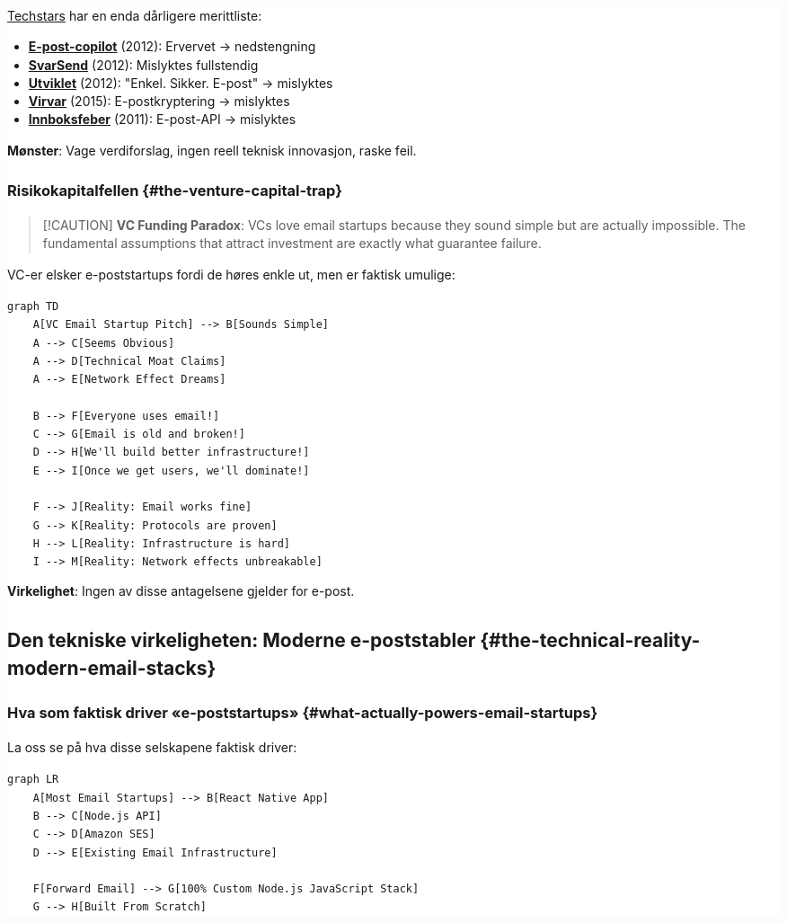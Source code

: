 [Techstars](https://www.techstars.com/) har en enda dårligere merittliste:

* **[E-post-copilot](https://www.validity.com/everest/returnpath/)** (2012): Ervervet → nedstengning
* **[SvarSend](https://www.crunchbase.com/organization/replysend)** (2012): Mislyktes fullstendig
* **[Utviklet](https://www.crunchbase.com/organization/nveloped)** (2012): "Enkel. Sikker. E-post" → mislyktes
* **[Virvar](https://www.crunchbase.com/organization/jumble/technology)** (2015): E-postkryptering → mislyktes
* **[Innboksfeber](https://www.crunchbase.com/organization/inboxfever)** (2011): E-post-API → mislyktes

**Mønster**: Vage verdiforslag, ingen reell teknisk innovasjon, raske feil.

### Risikokapitalfellen {#the-venture-capital-trap}

> \[!CAUTION]
> **VC Funding Paradox**: VCs love email startups because they sound simple but are actually impossible. The fundamental assumptions that attract investment are exactly what guarantee failure.

VC-er elsker e-poststartups fordi de høres enkle ut, men er faktisk umulige:

```mermaid
graph TD
    A[VC Email Startup Pitch] --> B[Sounds Simple]
    A --> C[Seems Obvious]
    A --> D[Technical Moat Claims]
    A --> E[Network Effect Dreams]

    B --> F[Everyone uses email!]
    C --> G[Email is old and broken!]
    D --> H[We'll build better infrastructure!]
    E --> I[Once we get users, we'll dominate!]

    F --> J[Reality: Email works fine]
    G --> K[Reality: Protocols are proven]
    H --> L[Reality: Infrastructure is hard]
    I --> M[Reality: Network effects unbreakable]
```

**Virkelighet**: Ingen av disse antagelsene gjelder for e-post.

## Den tekniske virkeligheten: Moderne e-poststabler {#the-technical-reality-modern-email-stacks}

### Hva som faktisk driver «e-poststartups» {#what-actually-powers-email-startups}

La oss se på hva disse selskapene faktisk driver:

```mermaid
graph LR
    A[Most Email Startups] --> B[React Native App]
    B --> C[Node.js API]
    C --> D[Amazon SES]
    D --> E[Existing Email Infrastructure]

    F[Forward Email] --> G[100% Custom Node.js JavaScript Stack]
    G --> H[Built From Scratch]
```
